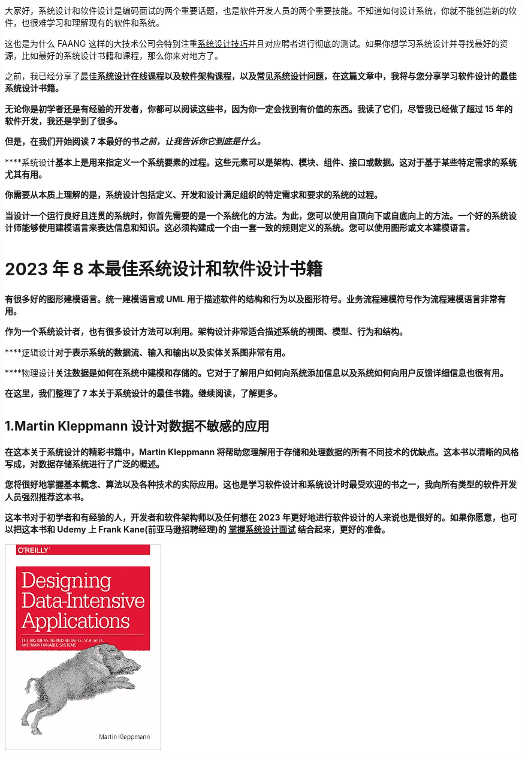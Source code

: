 大家好，系统设计和软件设计是编码面试的两个重要话题，也是软件开发人员的两个重要技能。不知道如何设计系统，你就不能创造新的软件，也很难学习和理解现有的软件和系统。

这也是为什么 FAANG 这样的大技术公司会特别注重[系统设计技巧](https://javarevisited.blogspot.com/2022/03/how-to-prepare-for-system-design.html)并且对应聘者进行彻底的测试。如果你想学习系统设计并寻找最好的资源，比如最好的系统设计书籍和课程，那么你来对地方了。

之前，我已经分享了[最佳**系统设计在线课程**](https://www.java67.com/2019/09/top-5-courses-to-learn-system-design.html)**以及[软件架构课程](https://javarevisited.blogspot.com/2019/03/5-courses-programmers-can-join-to-learn.html)，以及[常见系统设计问题](https://www.java67.com/2018/05/top-20-system-design-interview-questions-answers-programming.html)，在这篇文章中，我将与您分享学习软件设计的最佳系统设计书籍。**

**无论你是初学者还是有经验的开发者，你都可以阅读这些书，因为你一定会找到有价值的东西。我读了它们，尽管我已经做了超过 15 年的软件开发，我还是学到了很多。**

**但是，在我们开始阅读 7 本最好的书*之前，让我告诉你它到底是什么。***

****系统设计**基本上是用来指定义一个系统要素的过程。这些元素可以是架构、模块、组件、接口或数据。这对于基于某些特定需求的系统尤其有用。**

**你需要从本质上理解的是，系统设计包括定义、开发和设计满足组织的特定需求和要求的系统的过程。**

**当设计一个运行良好且连贯的系统时，你首先需要的是一个系统化的方法。为此，您可以使用自顶向下或自底向上的方法。一个好的系统设计师能够使用建模语言来表达信息和知识。这必须构建成一个由一套一致的规则定义的系统。您可以使用图形或文本建模语言。**

# **2023 年 8 本最佳系统设计和软件设计书籍**

**有很多好的图形建模语言。统一建模语言或 UML 用于描述软件的结构和行为以及图形符号。业务流程建模符号作为流程建模语言非常有用。**

**作为一个系统设计者，也有很多设计方法可以利用。架构设计非常适合描述系统的视图、模型、行为和结构。**

****逻辑设计**对于表示系统的数据流、输入和输出以及实体关系图非常有用。**

****物理设计**关注数据是如何在系统中建模和存储的。它对于了解用户如何向系统添加信息以及系统如何向用户反馈详细信息也很有用。**

**在这里，我们整理了 7 本关于系统设计的最佳书籍。继续阅读，了解更多。**

## **1.Martin Kleppmann 设计对数据不敏感的应用**

**在这本关于系统设计的精彩书籍中，Martin Kleppmann 将帮助您理解用于存储和处理数据的所有不同技术的优缺点。这本书以清晰的风格写成，对数据存储系统进行了广泛的概述。**

**您将很好地掌握基本概念、算法以及各种技术的实际应用。这也是学习软件设计和系统设计时最受欢迎的书之一，我向所有类型的软件开发人员强烈推荐这本书。**

**这本书对于初学者和有经验的人，开发者和软件架构师以及任何想在 2023 年更好地进行软件设计的人来说也是很好的。如果你愿意，也可以把这本书和 Udemy 上 Frank Kane(前亚马逊招聘经理)的 [**掌握系统设计面试**](https://click.linksynergy.com/deeplink?id=JVFxdTr9V80&mid=39197&murl=https%3A%2F%2Fwww.udemy.com%2Fcourse%2Fsystem-design-interview-prep%2F) 结合起来，更好的准备。**

**[![](img/2e0587c875866c3238121917d1dd4148.png)](https://www.amazon.com/Designing-Data-Intensive-Applications-Reliable-Maintainable/dp/1449373321?tag=javamysqlanta-20)**
